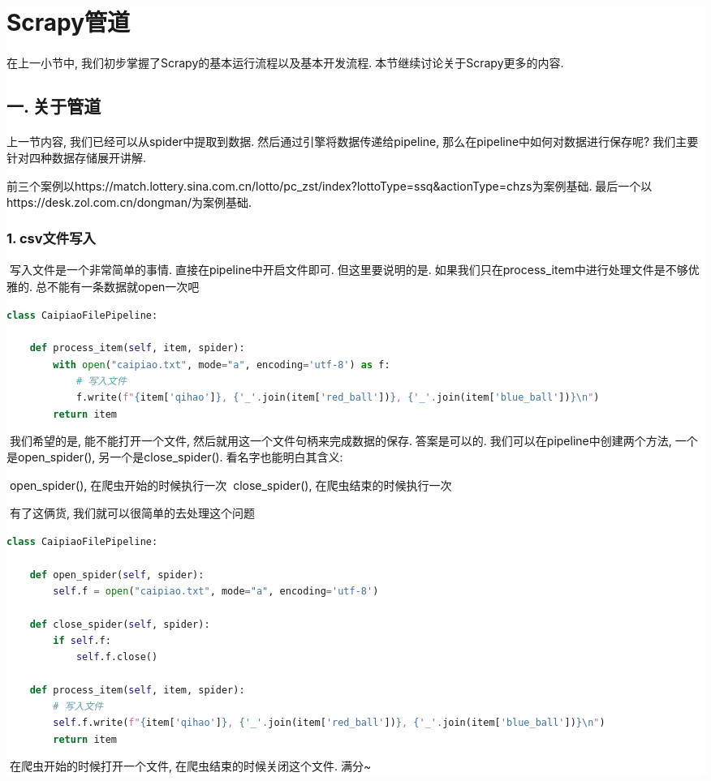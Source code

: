 # Scrapy管道



在上一小节中, 我们初步掌握了Scrapy的基本运行流程以及基本开发流程. 本节继续讨论关于Scrapy更多的内容. 

## 一. 关于管道

上一节内容, 我们已经可以从spider中提取到数据. 然后通过引擎将数据传递给pipeline, 那么在pipeline中如何对数据进行保存呢? 我们主要针对四种数据存储展开讲解. 

前三个案例以https://match.lottery.sina.com.cn/lotto/pc_zst/index?lottoType=ssq&actionType=chzs为案例基础. 最后一个以https://desk.zol.com.cn/dongman/为案例基础. 

### 1. csv文件写入

​		写入文件是一个非常简单的事情. 直接在pipeline中开启文件即可. 但这里要说明的是. 如果我们只在process_item中进行处理文件是不够优雅的.  总不能有一条数据就open一次吧

```python
class CaipiaoFilePipeline:
    
    def process_item(self, item, spider):
        with open("caipiao.txt", mode="a", encoding='utf-8') as f:
            # 写入文件
            f.write(f"{item['qihao']}, {'_'.join(item['red_ball'])}, {'_'.join(item['blue_ball'])}\n")
        return item
```

​		我们希望的是, 能不能打开一个文件, 然后就用这一个文件句柄来完成数据的保存. 答案是可以的. 我们可以在pipeline中创建两个方法, 一个是open_spider(), 另一个是close_spider(). 看名字也能明白其含义: 

​		open_spider(), 在爬虫开始的时候执行一次
​		close_spider(), 在爬虫结束的时候执行一次

​		有了这俩货, 我们就可以很简单的去处理这个问题

```python
class CaipiaoFilePipeline:

    def open_spider(self, spider):
        self.f = open("caipiao.txt", mode="a", encoding='utf-8')

    def close_spider(self, spider):
        if self.f:
            self.f.close()

    def process_item(self, item, spider):
        # 写入文件
        self.f.write(f"{item['qihao']}, {'_'.join(item['red_ball'])}, {'_'.join(item['blue_ball'])}\n")
        return item
```

​		在爬虫开始的时候打开一个文件, 在爬虫结束的时候关闭这个文件. 满分~
